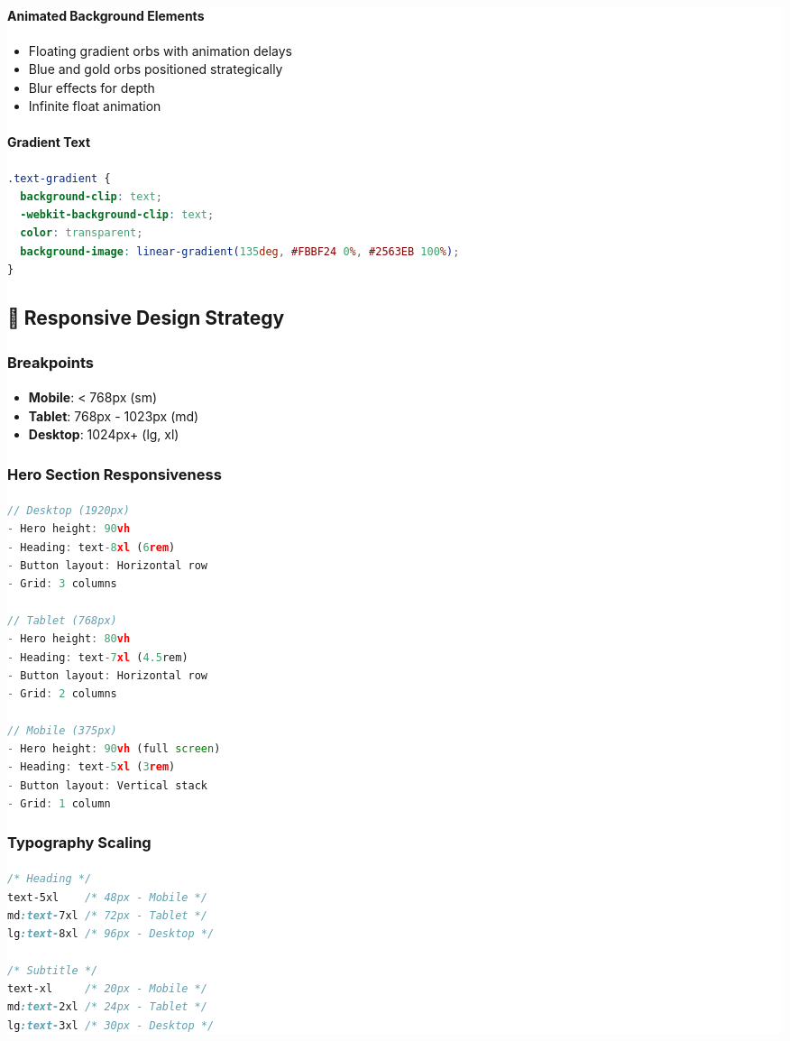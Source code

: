 #### Animated Background Elements
- Floating gradient orbs with animation delays
- Blue and gold orbs positioned strategically
- Blur effects for depth
- Infinite float animation

#### Gradient Text
```css
.text-gradient {
  background-clip: text;
  -webkit-background-clip: text;
  color: transparent;
  background-image: linear-gradient(135deg, #FBBF24 0%, #2563EB 100%);
}
```

## 📱 Responsive Design Strategy

### Breakpoints
- **Mobile**: < 768px (sm)
- **Tablet**: 768px - 1023px (md)
- **Desktop**: 1024px+ (lg, xl)

### Hero Section Responsiveness
```typescript
// Desktop (1920px)
- Hero height: 90vh
- Heading: text-8xl (6rem)
- Button layout: Horizontal row
- Grid: 3 columns

// Tablet (768px)
- Hero height: 80vh
- Heading: text-7xl (4.5rem)
- Button layout: Horizontal row
- Grid: 2 columns

// Mobile (375px)
- Hero height: 90vh (full screen)
- Heading: text-5xl (3rem)
- Button layout: Vertical stack
- Grid: 1 column
```

### Typography Scaling
```css
/* Heading */
text-5xl    /* 48px - Mobile */
md:text-7xl /* 72px - Tablet */
lg:text-8xl /* 96px - Desktop */

/* Subtitle */
text-xl     /* 20px - Mobile */
md:text-2xl /* 24px - Tablet */
lg:text-3xl /* 30px - Desktop */
```
